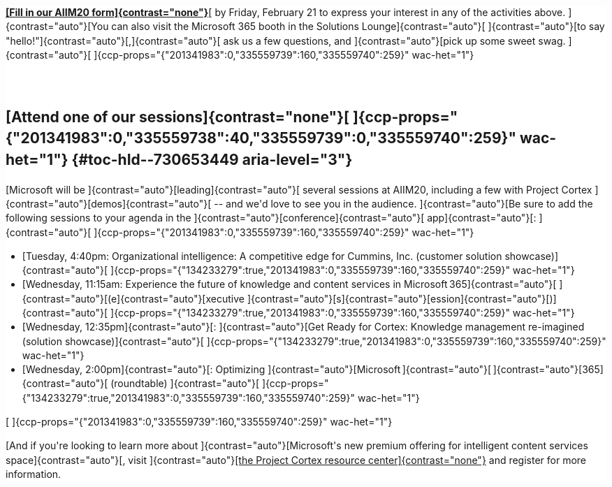 [**[Fill in our AIIM20
form]{contrast="none"}**](https://aka.ms/AIIM2020/Meetings)[ by Friday,
February 21 to express your interest in any of the activities
above. ]{contrast="auto"}[You can also visit the Microsoft 365 booth in
the Solutions Lounge]{contrast="auto"}[ ]{contrast="auto"}[to say
"hello!"]{contrast="auto"}[,]{contrast="auto"}[ ask us a few questions,
and ]{contrast="auto"}[pick up some sweet
swag. ]{contrast="auto"}[ ]{ccp-props="{\"201341983\":0,\"335559739\":160,\"335559740\":259}"
wac-het="1"}

 

## [Attend one of our sessions]{contrast="none"}[ ]{ccp-props="{\"201341983\":0,\"335559738\":40,\"335559739\":0,\"335559740\":259}" wac-het="1"} {#toc-hId--730653449 aria-level="3"}

[Microsoft will be ]{contrast="auto"}[leading]{contrast="auto"}[ several
sessions at AIIM20, including a few with Project
Cortex ]{contrast="auto"}[demos]{contrast="auto"}[ -- and we'd love to
see you in the audience. ]{contrast="auto"}[Be sure to add the following
sessions to your agenda in
the ]{contrast="auto"}[conference]{contrast="auto"}[ app]{contrast="auto"}[: ]{contrast="auto"}[ ]{ccp-props="{\"201341983\":0,\"335559739\":160,\"335559740\":259}"
wac-het="1"}

-   [Tuesday, 4:40pm: Organizational intelligence: A competitive edge
    for Cummins, Inc. (customer solution
    showcase)]{contrast="auto"}[ ]{ccp-props="{\"134233279\":true,\"201341983\":0,\"335559739\":160,\"335559740\":259}"
    wac-het="1"}
-   [Wednesday, 11:15am: Experience the future of knowledge and content
    services in
    Microsoft 365]{contrast="auto"}[ ]{contrast="auto"}[(e]{contrast="auto"}[xecutive ]{contrast="auto"}[s]{contrast="auto"}[ession]{contrast="auto"}[)]{contrast="auto"}[ ]{ccp-props="{\"134233279\":true,\"201341983\":0,\"335559739\":160,\"335559740\":259}"
    wac-het="1"}
-   [Wednesday, 12:35pm]{contrast="auto"}[: ]{contrast="auto"}[Get Ready
    for Cortex: Knowledge management re-imagined (solution
    showcase)]{contrast="auto"}[ ]{ccp-props="{\"134233279\":true,\"201341983\":0,\"335559739\":160,\"335559740\":259}"
    wac-het="1"}
-   [Wednesday, 2:00pm]{contrast="auto"}[:
    Optimizing ]{contrast="auto"}[Microsoft ]{contrast="auto"}[ ]{contrast="auto"}[365]{contrast="auto"}[ (roundtable) ]{contrast="auto"}[ ]{ccp-props="{\"134233279\":true,\"201341983\":0,\"335559739\":160,\"335559740\":259}"
    wac-het="1"}

[ ]{ccp-props="{\"201341983\":0,\"335559739\":160,\"335559740\":259}"
wac-het="1"}

[And if you\'re looking to learn more
about ]{contrast="auto"}[Microsoft's new premium offering for
intelligent content services space]{contrast="auto"}[,
visit ]{contrast="auto"}[[the Project Cortex resource
center]{contrast="none"}](https://aka.ms/projectcortex) and register for
more information.
